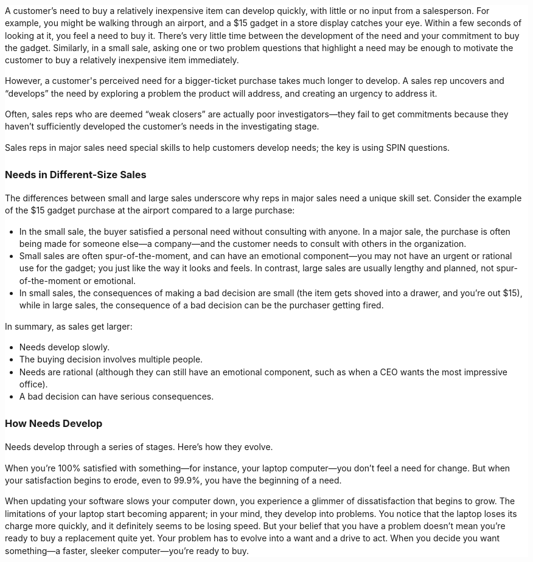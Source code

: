 A customer’s need to buy a relatively inexpensive item can develop quickly, with little or no input from a salesperson. For example, you might be walking through an airport, and a $15 gadget in a store display catches your eye. Within a few seconds of looking at it, you feel a need to buy it. There’s very little time between the development of the need and your commitment to buy the gadget. Similarly, in a small sale, asking one or two problem questions that highlight a need may be enough to motivate the customer to buy a relatively inexpensive item immediately.

However, a customer's perceived need for a bigger-ticket purchase takes much longer to develop. A sales rep uncovers and “develops” the need by exploring a problem the product will address, and creating an urgency to address it.

Often, sales reps who are deemed “weak closers” are actually poor investigators—they fail to get commitments because they haven’t sufficiently developed the customer’s needs in the investigating stage.

Sales reps in major sales need special skills to help customers develop needs; the key is using SPIN questions.

### Needs in Different-Size Sales

The differences between small and large sales underscore why reps in major sales need a unique skill set. Consider the example of the $15 gadget purchase at the airport compared to a large purchase:

  * In the small sale, the buyer satisfied a personal need without consulting with anyone. In a major sale, the purchase is often being made for someone else—a company—and the customer needs to consult with others in the organization.
  * Small sales are often spur-of-the-moment, and can have an emotional component—you may not have an urgent or rational use for the gadget; you just like the way it looks and feels. In contrast, large sales are usually lengthy and planned, not spur-of-the-moment or emotional.
  * In small sales, the consequences of making a bad decision are small (the item gets shoved into a drawer, and you’re out $15), while in large sales, the consequence of a bad decision can be the purchaser getting fired.



In summary, as sales get larger:

  * Needs develop slowly.
  * The buying decision involves multiple people.
  * Needs are rational (although they can still have an emotional component, such as when a CEO wants the most impressive office).
  * A bad decision can have serious consequences.



### How Needs Develop

Needs develop through a series of stages. Here’s how they evolve.

When you’re 100% satisfied with something—for instance, your laptop computer—you don’t feel a need for change. But when your satisfaction begins to erode, even to 99.9%, you have the beginning of a need.

When updating your software slows your computer down, you experience a glimmer of dissatisfaction that begins to grow. The limitations of your laptop start becoming apparent; in your mind, they develop into problems. You notice that the laptop loses its charge more quickly, and it definitely seems to be losing speed. But your belief that you have a problem doesn’t mean you’re ready to buy a replacement quite yet. Your problem has to evolve into a want and a drive to act. When you decide you want something—a faster, sleeker computer—you’re ready to buy.

